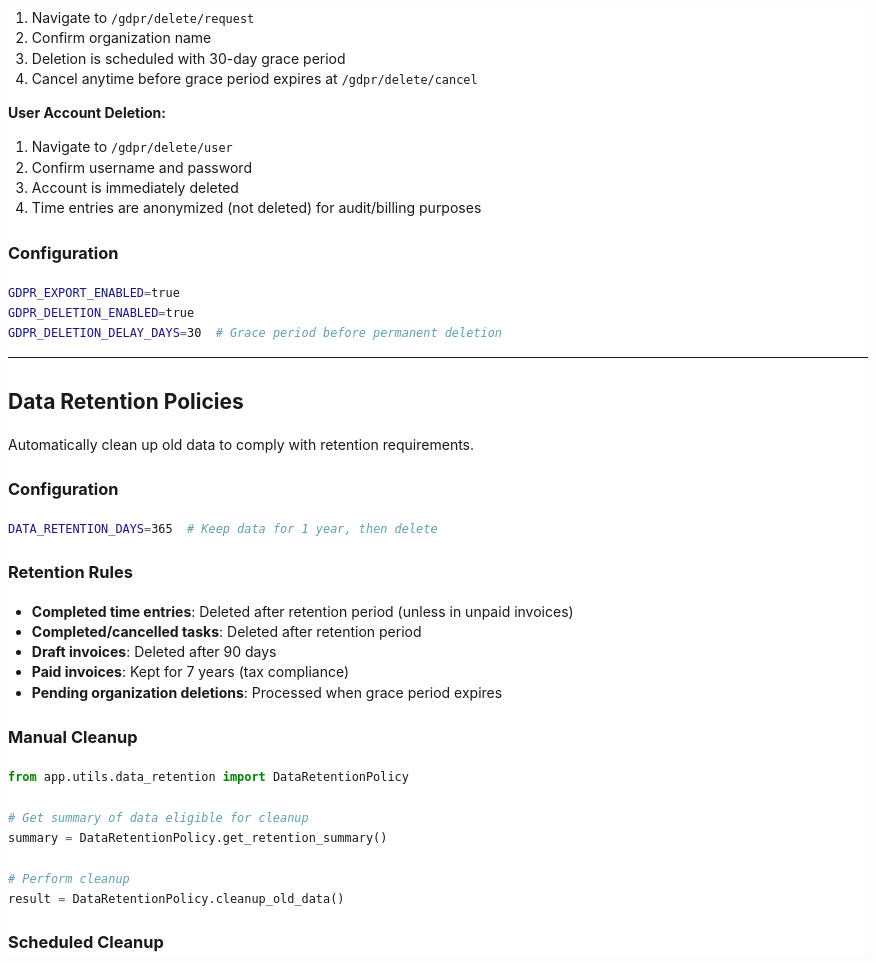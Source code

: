 1. Navigate to `/gdpr/delete/request`
2. Confirm organization name
3. Deletion is scheduled with 30-day grace period
4. Cancel anytime before grace period expires at `/gdpr/delete/cancel`

**User Account Deletion:**

1. Navigate to `/gdpr/delete/user`
2. Confirm username and password
3. Account is immediately deleted
4. Time entries are anonymized (not deleted) for audit/billing purposes

### Configuration

```bash
GDPR_EXPORT_ENABLED=true
GDPR_DELETION_ENABLED=true
GDPR_DELETION_DELAY_DAYS=30  # Grace period before permanent deletion
```

---

## Data Retention Policies

Automatically clean up old data to comply with retention requirements.

### Configuration

```bash
DATA_RETENTION_DAYS=365  # Keep data for 1 year, then delete
```

### Retention Rules

- **Completed time entries**: Deleted after retention period (unless in unpaid invoices)
- **Completed/cancelled tasks**: Deleted after retention period
- **Draft invoices**: Deleted after 90 days
- **Paid invoices**: Kept for 7 years (tax compliance)
- **Pending organization deletions**: Processed when grace period expires

### Manual Cleanup

```python
from app.utils.data_retention import DataRetentionPolicy

# Get summary of data eligible for cleanup
summary = DataRetentionPolicy.get_retention_summary()

# Perform cleanup
result = DataRetentionPolicy.cleanup_old_data()
```

### Scheduled Cleanup
